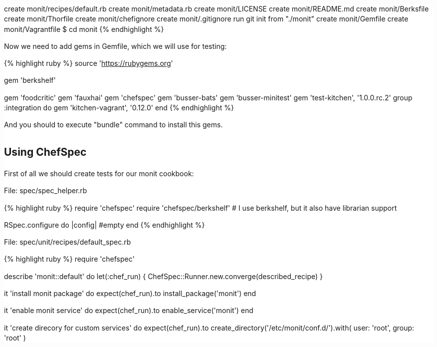 create  monit/recipes/default.rb
create  monit/metadata.rb
create  monit/LICENSE
create  monit/README.md
create  monit/Berksfile
create  monit/Thorfile
create  monit/chefignore
create  monit/.gitignore
   run  git init from "./monit"
create  monit/Gemfile
create  monit/Vagrantfile
$ cd monit
{% endhighlight %}

Now we need to add gems in Gemfile, which we will use for testing:

{% highlight ruby %}
source 'https://rubygems.org'

gem 'berkshelf'

gem 'foodcritic'
gem 'fauxhai'
gem 'chefspec'
gem 'busser-bats'
gem 'busser-minitest'
gem 'test-kitchen', '1.0.0.rc.2'
group :integration do
  gem 'kitchen-vagrant', '0.12.0'
end
{% endhighlight %}

And you should to execute "bundle" command to install this gems.

## Using ChefSpec

First of all we should create tests for our monit cookbook:

File: spec/spec\_helper.rb

{% highlight ruby %}
require 'chefspec'
require 'chefspec/berkshelf' # I use berkshelf, but it also have librarian support

RSpec.configure do |config|
  #empty
end
{% endhighlight %}

File: spec/unit/recipes/default\_spec.rb

{% highlight ruby %}
require 'chefspec'

describe 'monit::default' do
  let(:chef_run) { ChefSpec::Runner.new.converge(described_recipe) }

  it 'install monit package' do
    expect(chef_run).to install_package('monit')
  end

  it 'enable monit service' do
    expect(chef_run).to enable_service('monit')
  end

  it 'create direcory for custom services' do
    expect(chef_run).to create_directory('/etc/monit/conf.d/').with(
      user:   'root',
      group:  'root'
    )